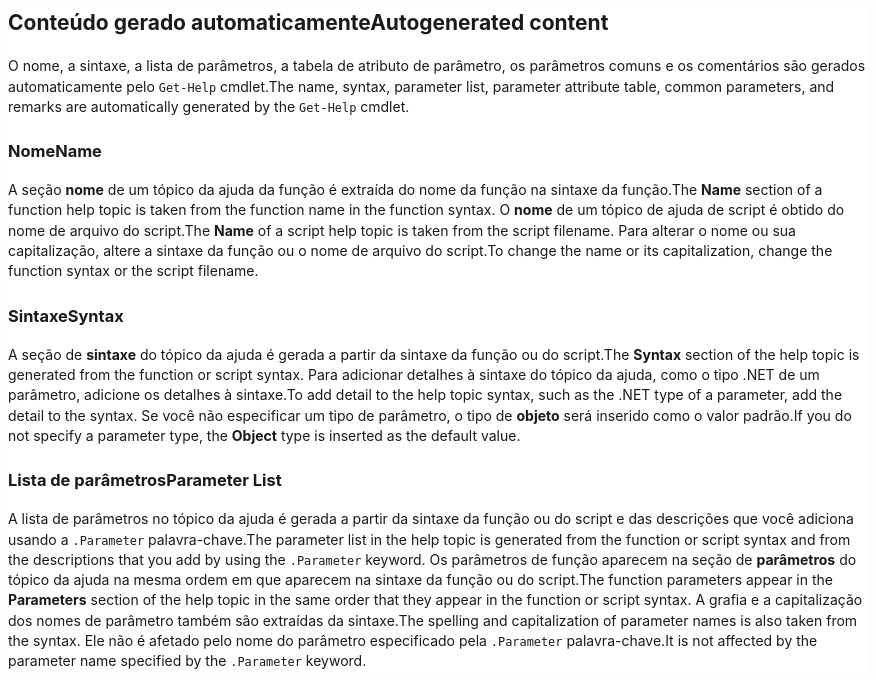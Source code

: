 ## <a name="autogenerated-content"></a><span data-ttu-id="b8ae5-231">Conteúdo gerado automaticamente</span><span class="sxs-lookup"><span data-stu-id="b8ae5-231">Autogenerated content</span></span>

<span data-ttu-id="b8ae5-232">O nome, a sintaxe, a lista de parâmetros, a tabela de atributo de parâmetro, os parâmetros comuns e os comentários são gerados automaticamente pelo `Get-Help` cmdlet.</span><span class="sxs-lookup"><span data-stu-id="b8ae5-232">The name, syntax, parameter list, parameter attribute table, common parameters, and remarks are automatically generated by the `Get-Help` cmdlet.</span></span>

### <a name="name"></a><span data-ttu-id="b8ae5-233">Nome</span><span class="sxs-lookup"><span data-stu-id="b8ae5-233">Name</span></span>

<span data-ttu-id="b8ae5-234">A seção **nome** de um tópico da ajuda da função é extraída do nome da função na sintaxe da função.</span><span class="sxs-lookup"><span data-stu-id="b8ae5-234">The **Name** section of a function help topic is taken from the function name in the function syntax.</span></span> <span data-ttu-id="b8ae5-235">O **nome** de um tópico de ajuda de script é obtido do nome de arquivo do script.</span><span class="sxs-lookup"><span data-stu-id="b8ae5-235">The **Name** of a script help topic is taken from the script filename.</span></span> <span data-ttu-id="b8ae5-236">Para alterar o nome ou sua capitalização, altere a sintaxe da função ou o nome de arquivo do script.</span><span class="sxs-lookup"><span data-stu-id="b8ae5-236">To change the name or its capitalization, change the function syntax or the script filename.</span></span>

### <a name="syntax"></a><span data-ttu-id="b8ae5-237">Sintaxe</span><span class="sxs-lookup"><span data-stu-id="b8ae5-237">Syntax</span></span>

<span data-ttu-id="b8ae5-238">A seção de **sintaxe** do tópico da ajuda é gerada a partir da sintaxe da função ou do script.</span><span class="sxs-lookup"><span data-stu-id="b8ae5-238">The **Syntax** section of the help topic is generated from the function or script syntax.</span></span> <span data-ttu-id="b8ae5-239">Para adicionar detalhes à sintaxe do tópico da ajuda, como o tipo .NET de um parâmetro, adicione os detalhes à sintaxe.</span><span class="sxs-lookup"><span data-stu-id="b8ae5-239">To add detail to the help topic syntax, such as the .NET type of a parameter, add the detail to the syntax.</span></span> <span data-ttu-id="b8ae5-240">Se você não especificar um tipo de parâmetro, o tipo de **objeto** será inserido como o valor padrão.</span><span class="sxs-lookup"><span data-stu-id="b8ae5-240">If you do not specify a parameter type, the **Object** type is inserted as the default value.</span></span>

### <a name="parameter-list"></a><span data-ttu-id="b8ae5-241">Lista de parâmetros</span><span class="sxs-lookup"><span data-stu-id="b8ae5-241">Parameter List</span></span>

<span data-ttu-id="b8ae5-242">A lista de parâmetros no tópico da ajuda é gerada a partir da sintaxe da função ou do script e das descrições que você adiciona usando a `.Parameter` palavra-chave.</span><span class="sxs-lookup"><span data-stu-id="b8ae5-242">The parameter list in the help topic is generated from the function or script syntax and from the descriptions that you add by using the `.Parameter` keyword.</span></span> <span data-ttu-id="b8ae5-243">Os parâmetros de função aparecem na seção de **parâmetros** do tópico da ajuda na mesma ordem em que aparecem na sintaxe da função ou do script.</span><span class="sxs-lookup"><span data-stu-id="b8ae5-243">The function parameters appear in the **Parameters** section of the help topic in the same order that they appear in the function or script syntax.</span></span> <span data-ttu-id="b8ae5-244">A grafia e a capitalização dos nomes de parâmetro também são extraídas da sintaxe.</span><span class="sxs-lookup"><span data-stu-id="b8ae5-244">The spelling and capitalization of parameter names is also taken from the syntax.</span></span> <span data-ttu-id="b8ae5-245">Ele não é afetado pelo nome do parâmetro especificado pela `.Parameter` palavra-chave.</span><span class="sxs-lookup"><span data-stu-id="b8ae5-245">It is not affected by the parameter name specified by the `.Parameter` keyword.</span></span>
